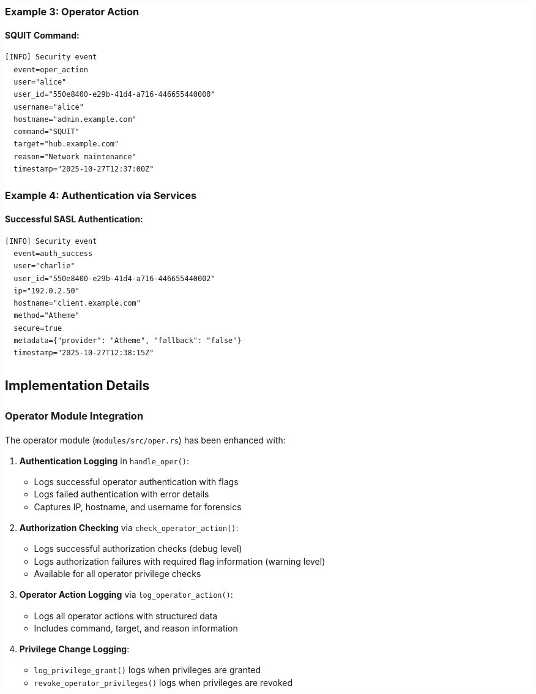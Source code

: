 ### Example 3: Operator Action

**SQUIT Command:**
```
[INFO] Security event
  event=oper_action
  user="alice"
  user_id="550e8400-e29b-41d4-a716-446655440000"
  username="alice"
  hostname="admin.example.com"
  command="SQUIT"
  target="hub.example.com"
  reason="Network maintenance"
  timestamp="2025-10-27T12:37:00Z"
```

### Example 4: Authentication via Services

**Successful SASL Authentication:**
```
[INFO] Security event
  event=auth_success
  user="charlie"
  user_id="550e8400-e29b-41d4-a716-446655440002"
  ip="192.0.2.50"
  hostname="client.example.com"
  method="Atheme"
  secure=true
  metadata={"provider": "Atheme", "fallback": "false"}
  timestamp="2025-10-27T12:38:15Z"
```

## Implementation Details

### Operator Module Integration

The operator module (`modules/src/oper.rs`) has been enhanced with:

1. **Authentication Logging** in `handle_oper()`:
   - Logs successful operator authentication with flags
   - Logs failed authentication with error details
   - Captures IP, hostname, and username for forensics

2. **Authorization Checking** via `check_operator_action()`:
   - Logs successful authorization checks (debug level)
   - Logs authorization failures with required flag information (warning level)
   - Available for all operator privilege checks

3. **Operator Action Logging** via `log_operator_action()`:
   - Logs all operator actions with structured data
   - Includes command, target, and reason information

4. **Privilege Change Logging**:
   - `log_privilege_grant()` logs when privileges are granted
   - `revoke_operator_privileges()` logs when privileges are revoked
